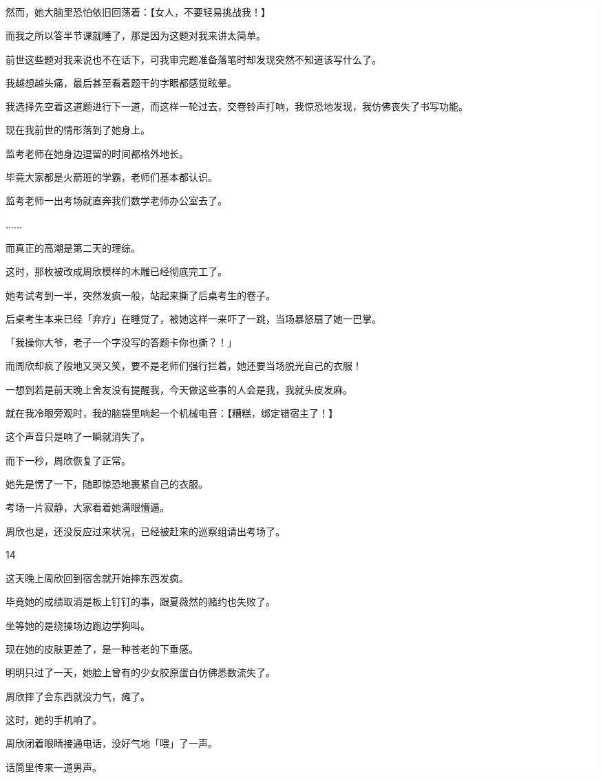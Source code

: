 然而，她⼤脑里恐怕依旧回荡着：【女⼈，不要轻易挑战我！】

而我之所以答半节课就睡了，那是因为这题对我来讲太简单。

前世这些题对我来说也不在话下，可我审完题准备落笔时却发现突然不知道该写什么了。

我越想越头痛，最后甚至看着题干的字眼都感觉眩晕。

我选择先空着这道题进⾏下⼀道，而这样⼀轮过去，交卷铃声打响，我惊恐地发现，我仿佛丧失了书写功能。

现在我前世的情形落到了她身上。

监考老师在她身边逗留的时间都格外地长。

毕竟⼤家都是火箭班的学霸，老师们基本都认识。

监考老师⼀出考场就直奔我们数学老师办公室去了。

……

而真正的高潮是第二天的理综。

这时，那枚被改成周欣模样的木雕已经彻底完⼯了。

她考试考到⼀半，突然发疯⼀般，站起来撕了后桌考⽣的卷子。

后桌考⽣本来已经「弃疗」在睡觉了，被她这样⼀来吓了⼀跳，当场暴怒扇了她⼀巴掌。

「我操你⼤爷，老子⼀个字没写的答题卡你也撕？！」

而周欣却疯了般地又哭又笑，要不是老师们强⾏拦着，她还要当场脱光自己的衣服！

⼀想到若是前天晚上舍友没有提醒我，今天做这些事的⼈会是我，我就头皮发麻。

就在我冷眼旁观时，我的脑袋里响起⼀个机械电音：【糟糕，绑定错宿主了！】

这个声音只是响了⼀瞬就消失了。

而下⼀秒，周欣恢复了正常。

她先是愣了⼀下，随即惊恐地裹紧自己的衣服。

考场⼀片寂静，⼤家看着她满眼懵逼。

周欣也是，还没反应过来状况，已经被赶来的巡察组请出考场了。

14

这天晚上周欣回到宿舍就开始摔东西发疯。

毕竟她的成绩取消是板上钉钉的事，跟夏薇然的赌约也失败了。

坐等她的是绕操场边跑边学狗叫。

现在她的皮肤更差了，是⼀种苍老的下垂感。

明明只过了⼀天，她脸上曾有的少女胶原蛋白仿佛悉数流失了。

周欣摔了会东西就没力气，瘫了。

这时，她的手机响了。

周欣闭着眼睛接通电话，没好气地「喂」了⼀声。

话筒里传来⼀道男声。
